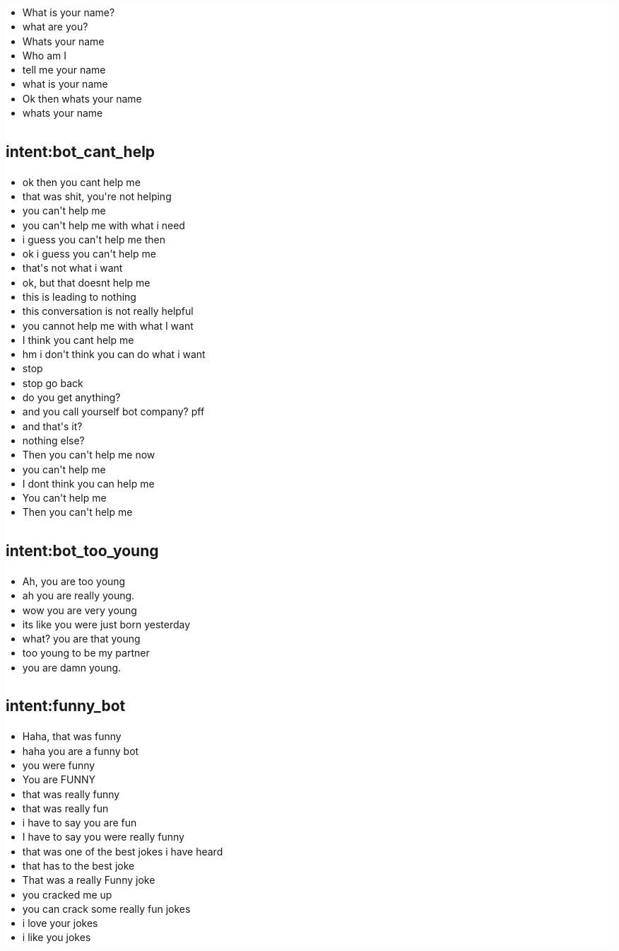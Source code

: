 - What is your name?
- what are you?
- Whats your name
- Who am I
- tell me your name
- what is your name
- Ok then whats your name
- whats your name

## intent:bot_cant_help
- ok then you cant help me
- that was shit, you're not helping
- you can't help me
- you can't help me with what i need
- i guess you can't help me then
- ok i guess you can't help me
- that's not what i want
- ok, but that doesnt help me
- this is leading to nothing
- this conversation is not really helpful
- you cannot help me with what I want
- I think you cant help me
- hm i don't think you can do what i want
- stop
- stop go back
- do you get anything?
- and you call yourself bot company? pff
- and that's it?
- nothing else?
- Then you can't help me now
- you can't help me
- I dont think you can help me
- You can't help me
- Then you can't help me

## intent:bot_too_young
- Ah, you are too young
- ah you are really young.
- wow you are very young
- its like you were just born yesterday
- what? you are that young
- too young to be my partner
- you are damn young.

## intent:funny_bot
- Haha, that was funny
- haha you are a funny bot
- you were funny
- You are FUNNY
- that was really funny
- that was really fun
- i have to say you are fun
- I have to say you were really funny
- that was one of the best jokes i have heard
- that has to the best joke
- That was a really Funny joke
- you cracked me up
- you can crack some really fun jokes
- i love your jokes
- i like you jokes
